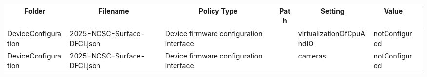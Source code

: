 | Folder              | Filename                                   | Policy Type                             | Path                                                                                                                            | Setting                                                                                                                             | Value                                                                                                                                                                                                                                                                                                                                                                                                                                                                                                                                                                                                                                                                                                                                                                                                                                                                                                                                              |     |
| ------------------- | ------------------------------------------ | --------------------------------------- | ------------------------------------------------------------------------------------------------------------------------------- | ----------------------------------------------------------------------------------------------------------------------------------- | -------------------------------------------------------------------------------------------------------------------------------------------------------------------------------------------------------------------------------------------------------------------------------------------------------------------------------------------------------------------------------------------------------------------------------------------------------------------------------------------------------------------------------------------------------------------------------------------------------------------------------------------------------------------------------------------------------------------------------------------------------------------------------------------------------------------------------------------------------------------------------------------------------------------------------------------------- | --- |
| DeviceConfiguration | 2025-NCSC-Surface-DFCI.json                | Device firmware configuration interface |                                                                                                                                 | virtualizationOfCpuAndIO                                                                                                            | notConfigured                                                                                                                                                                                                                                                                                                                                                                                                                                                                                                                                                                                                                                                                                                                                                                                                                                                                                                                                      |     |
| DeviceConfiguration | 2025-NCSC-Surface-DFCI.json                | Device firmware configuration interface |                                                                                                                                 | cameras                                                                                                                             | notConfigured                                                                                                                                                                                                                                                                                                                                                                                                                                                                                                                                                                                                                                                                                                                                                                                                                                                                                                                                      |     |